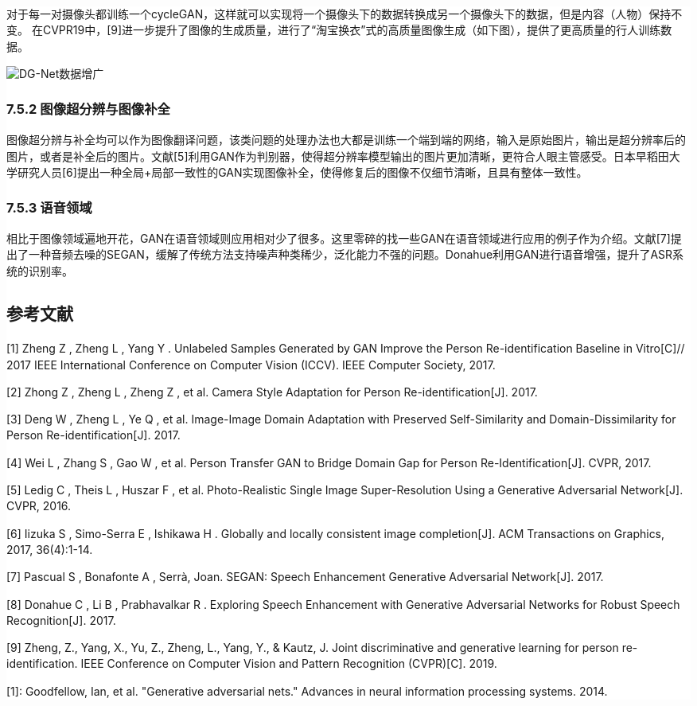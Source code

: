 ​	对于每一对摄像头都训练一个cycleGAN，这样就可以实现将一个摄像头下的数据转换成另一个摄像头下的数据，但是内容（人物）保持不变。
在CVPR19中，[9]进一步提升了图像的生成质量，进行了“淘宝换衣”式的高质量图像生成（如下图），提供了更高质量的行人训练数据。

![DG-Net数据增广](https://github.com/NVlabs/DG-Net/raw/master/NxN.jpg)

### 7.5.2 图像超分辨与图像补全

​	图像超分辨与补全均可以作为图像翻译问题，该类问题的处理办法也大都是训练一个端到端的网络，输入是原始图片，输出是超分辨率后的图片，或者是补全后的图片。文献[5]利用GAN作为判别器，使得超分辨率模型输出的图片更加清晰，更符合人眼主管感受。日本早稻田大学研究人员[6]提出一种全局+局部一致性的GAN实现图像补全，使得修复后的图像不仅细节清晰，且具有整体一致性。

### 7.5.3 语音领域

​	相比于图像领域遍地开花，GAN在语音领域则应用相对少了很多。这里零碎的找一些GAN在语音领域进行应用的例子作为介绍。文献[7]提出了一种音频去噪的SEGAN，缓解了传统方法支持噪声种类稀少，泛化能力不强的问题。Donahue利用GAN进行语音增强，提升了ASR系统的识别率。

## 参考文献

[1] Zheng Z , Zheng L , Yang Y . Unlabeled Samples Generated by GAN Improve the Person Re-identification Baseline in Vitro[C]// 2017 IEEE International Conference on Computer Vision (ICCV). IEEE Computer Society, 2017.

[2]  Zhong Z ,  Zheng L ,  Zheng Z , et al. Camera Style Adaptation for Person Re-identification[J].  2017.

[3]  Deng W ,  Zheng L ,  Ye Q , et al. Image-Image Domain Adaptation with Preserved Self-Similarity and Domain-Dissimilarity for Person Re-identification[J].  2017.

[4]  Wei L ,  Zhang S ,  Gao W , et al. Person Transfer GAN to Bridge Domain Gap for Person Re-Identification[J].  CVPR, 2017.

[5]  Ledig C ,  Theis L ,  Huszar F , et al. Photo-Realistic Single Image Super-Resolution Using a Generative Adversarial Network[J].  CVPR, 2016.

[6]  Iizuka S ,  Simo-Serra E ,  Ishikawa H . Globally and locally consistent image completion[J]. ACM Transactions on Graphics, 2017, 36(4):1-14.

[7] Pascual S , Bonafonte A , Serrà, Joan. SEGAN: Speech Enhancement Generative Adversarial Network[J]. 2017.

[8]  Donahue C ,  Li B ,  Prabhavalkar R . Exploring Speech Enhancement with Generative Adversarial Networks for Robust Speech Recognition[J].  2017.

[9] Zheng, Z., Yang, X., Yu, Z., Zheng, L., Yang, Y., & Kautz, J. Joint discriminative and generative learning for person re-identification. IEEE Conference on Computer Vision and Pattern Recognition (CVPR)[C]. 2019.





[1]: Goodfellow, Ian, et al. "Generative adversarial nets." Advances in neural information processing systems. 2014.